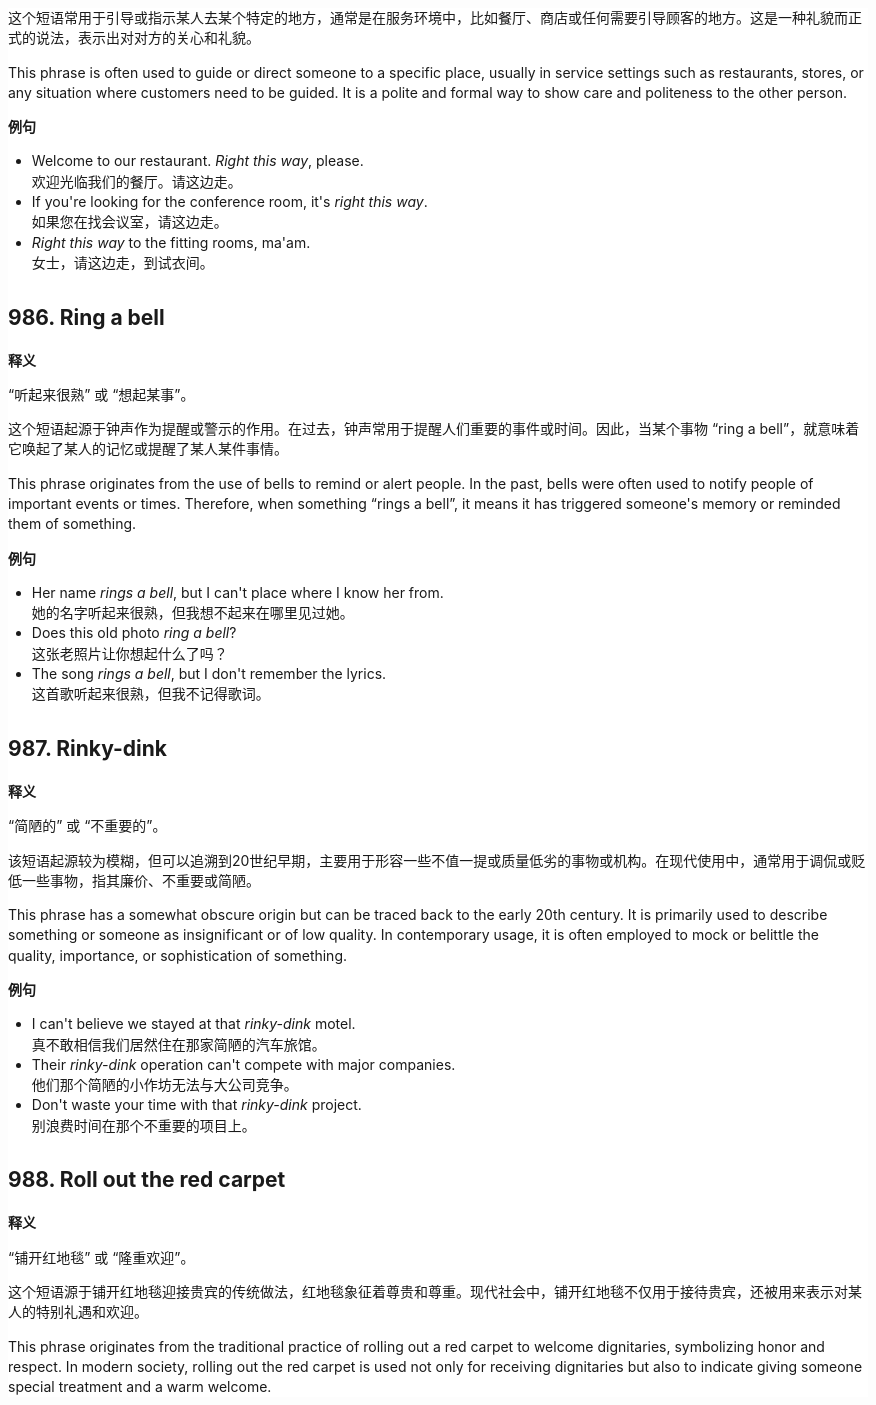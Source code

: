 这个短语常用于引导或指示某人去某个特定的地方，通常是在服务环境中，比如餐厅、商店或任何需要引导顾客的地方。这是一种礼貌而正式的说法，表示出对对方的关心和礼貌。

This phrase is often used to guide or direct someone to a specific place, usually in service settings such as restaurants, stores, or any situation where customers need to be guided. It is a polite and formal way to show care and politeness to the other person.

**例句**

- Welcome to our restaurant. *Right this way*, please.<br/>欢迎光临我们的餐厅。请这边走。
- If you're looking for the conference room, it's *right this way*.<br/>如果您在找会议室，请这边走。
- *Right this way* to the fitting rooms, ma'am.<br/>女士，请这边走，到试衣间。

## 986. Ring a bell

**释义**

“听起来很熟” 或 “想起某事”。

这个短语起源于钟声作为提醒或警示的作用。在过去，钟声常用于提醒人们重要的事件或时间。因此，当某个事物 “ring a bell”，就意味着它唤起了某人的记忆或提醒了某人某件事情。

This phrase originates from the use of bells to remind or alert people. In the past, bells were often used to notify people of important events or times. Therefore, when something “rings a bell”, it means it has triggered someone's memory or reminded them of something.

**例句**

- Her name *rings a bell*, but I can't place where I know her from.<br/>她的名字听起来很熟，但我想不起来在哪里见过她。
- Does this old photo *ring a bell*?<br/>这张老照片让你想起什么了吗？
- The song *rings a bell*, but I don't remember the lyrics.<br/>这首歌听起来很熟，但我不记得歌词。

## 987. Rinky-dink

**释义**

“简陋的” 或 “不重要的”。

该短语起源较为模糊，但可以追溯到20世纪早期，主要用于形容一些不值一提或质量低劣的事物或机构。在现代使用中，通常用于调侃或贬低一些事物，指其廉价、不重要或简陋。

This phrase has a somewhat obscure origin but can be traced back to the early 20th century. It is primarily used to describe something or someone as insignificant or of low quality. In contemporary usage, it is often employed to mock or belittle the quality, importance, or sophistication of something.

**例句**

- I can't believe we stayed at that *rinky-dink* motel.<br/>真不敢相信我们居然住在那家简陋的汽车旅馆。
- Their *rinky-dink* operation can't compete with major companies.<br/>他们那个简陋的小作坊无法与大公司竞争。
- Don't waste your time with that *rinky-dink* project.<br/>别浪费时间在那个不重要的项目上。

## 988. Roll out the red carpet

**释义**

“铺开红地毯” 或 “隆重欢迎”。

这个短语源于铺开红地毯迎接贵宾的传统做法，红地毯象征着尊贵和尊重。现代社会中，铺开红地毯不仅用于接待贵宾，还被用来表示对某人的特别礼遇和欢迎。

This phrase originates from the traditional practice of rolling out a red carpet to welcome dignitaries, symbolizing honor and respect. In modern society, rolling out the red carpet is used not only for receiving dignitaries but also to indicate giving someone special treatment and a warm welcome.
